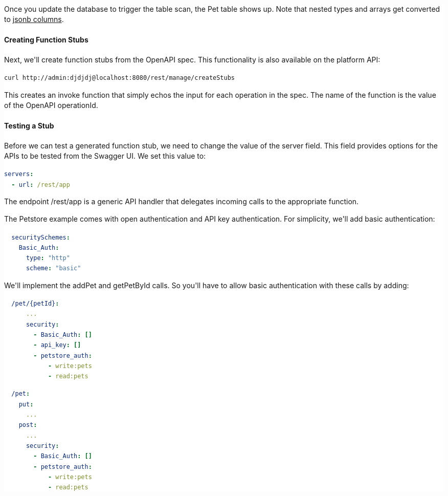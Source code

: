 Once you update the database to trigger the table scan, the Pet table shows up.
Note that nested types and arrays get converted to [jsonb columns](https://www.postgresql.org/docs/current/datatype-json.html).

#### Creating Function Stubs

Next, we'll create function stubs from the OpenAPI spec. This functionality is also available on the platform API:

```text
curl http://admin:djdjdj@localhost:8080/rest/manage/createStubs
```

This creates an invoke function that simply echos the input for each operation in the spec. The name of the function is the 
value of the OpenAPI operationId.

#### Testing a Stub

Before we can test a generated function stub, we need to change the value of the server field. This field provides options for the 
APIs to be tested from the Swagger UI. We set this value to:

```yaml
servers:
  - url: /rest/app
```

The endpoint /rest/app is a generic API handler that delegates incoming calls to the appropriate function.

The Petstore example comes with open authentication and API key authentication. For simplicity, we'll add basic authentication:

```yaml
  securitySchemes:
    Basic_Auth:
      type: "http"
      scheme: "basic"
```

We'll implement the addPet and getPetById calls. So you'll have to allow basic authentication with these calls by adding:

```yaml
  /pet/{petId}:
      ...
      security:
        - Basic_Auth: []
        - api_key: []
        - petstore_auth:
            - write:pets
            - read:pets
```

```yaml
  /pet:
    put:
      ...
    post:
      ...
      security:
        - Basic_Auth: []
        - petstore_auth:
            - write:pets
            - read:pets
```
